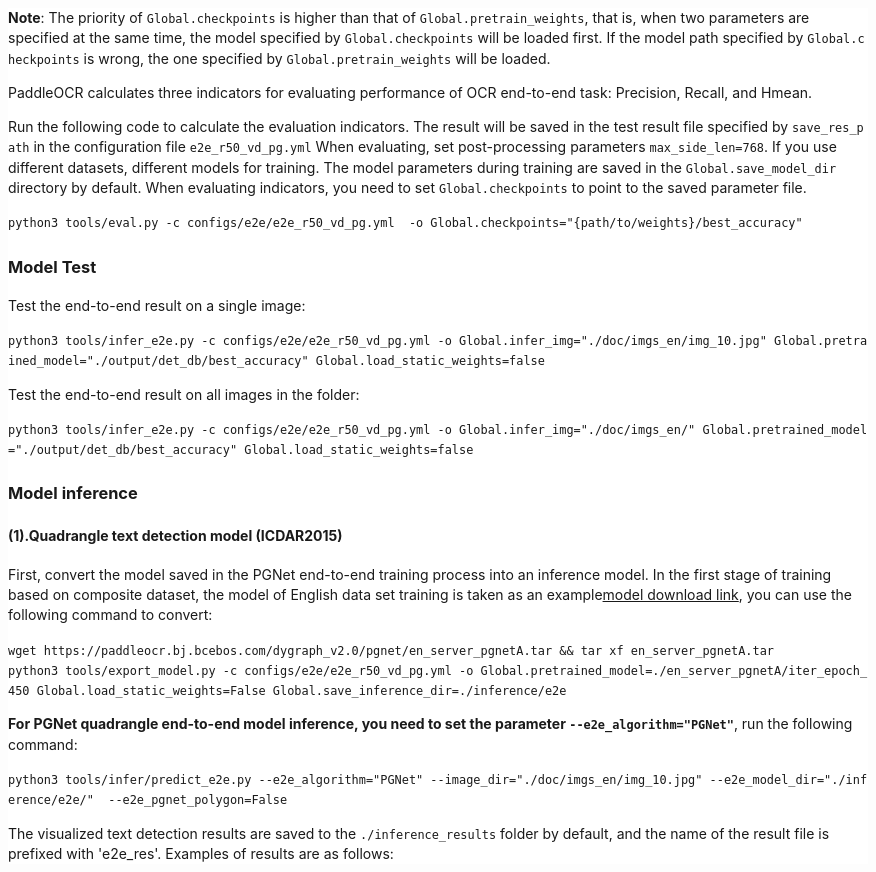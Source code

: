 **Note**: The priority of `Global.checkpoints` is higher than that of `Global.pretrain_weights`, that is, when two parameters are specified at the same time, the model specified by `Global.checkpoints` will be loaded first. If the model path specified by `Global.checkpoints` is wrong, the one specified by `Global.pretrain_weights` will be loaded.

PaddleOCR calculates three indicators for evaluating performance of OCR end-to-end task: Precision, Recall, and Hmean.


Run the following code to calculate the evaluation indicators. The result will be saved in the test result file specified by `save_res_path` in the configuration file `e2e_r50_vd_pg.yml`
When evaluating, set post-processing parameters `max_side_len=768`. If you use different datasets, different models for training.
The model parameters during training are saved in the `Global.save_model_dir` directory by default. When evaluating indicators, you need to set `Global.checkpoints` to point to the saved parameter file.
```shell
python3 tools/eval.py -c configs/e2e/e2e_r50_vd_pg.yml  -o Global.checkpoints="{path/to/weights}/best_accuracy"
```

### Model Test
Test the end-to-end result on a single image:
```shell
python3 tools/infer_e2e.py -c configs/e2e/e2e_r50_vd_pg.yml -o Global.infer_img="./doc/imgs_en/img_10.jpg" Global.pretrained_model="./output/det_db/best_accuracy" Global.load_static_weights=false
```

Test the end-to-end result on all images in the folder:
```shell
python3 tools/infer_e2e.py -c configs/e2e/e2e_r50_vd_pg.yml -o Global.infer_img="./doc/imgs_en/" Global.pretrained_model="./output/det_db/best_accuracy" Global.load_static_weights=false
```

### Model inference
#### (1).Quadrangle text detection model (ICDAR2015)
First, convert the model saved in the PGNet end-to-end training process into an inference model. In the first stage of training based on composite dataset, the model of English data set training is taken as an example[model download link](https://paddleocr.bj.bcebos.com/dygraph_v2.0/pgnet/en_server_pgnetA.tar), you can use the following command to convert:
```
wget https://paddleocr.bj.bcebos.com/dygraph_v2.0/pgnet/en_server_pgnetA.tar && tar xf en_server_pgnetA.tar
python3 tools/export_model.py -c configs/e2e/e2e_r50_vd_pg.yml -o Global.pretrained_model=./en_server_pgnetA/iter_epoch_450 Global.load_static_weights=False Global.save_inference_dir=./inference/e2e
```
**For PGNet quadrangle end-to-end model inference, you need to set the parameter `--e2e_algorithm="PGNet"`**, run the following command:
```
python3 tools/infer/predict_e2e.py --e2e_algorithm="PGNet" --image_dir="./doc/imgs_en/img_10.jpg" --e2e_model_dir="./inference/e2e/"  --e2e_pgnet_polygon=False
```
The visualized text detection results are saved to the `./inference_results` folder by default, and the name of the result file is prefixed with 'e2e_res'. Examples of results are as follows:
